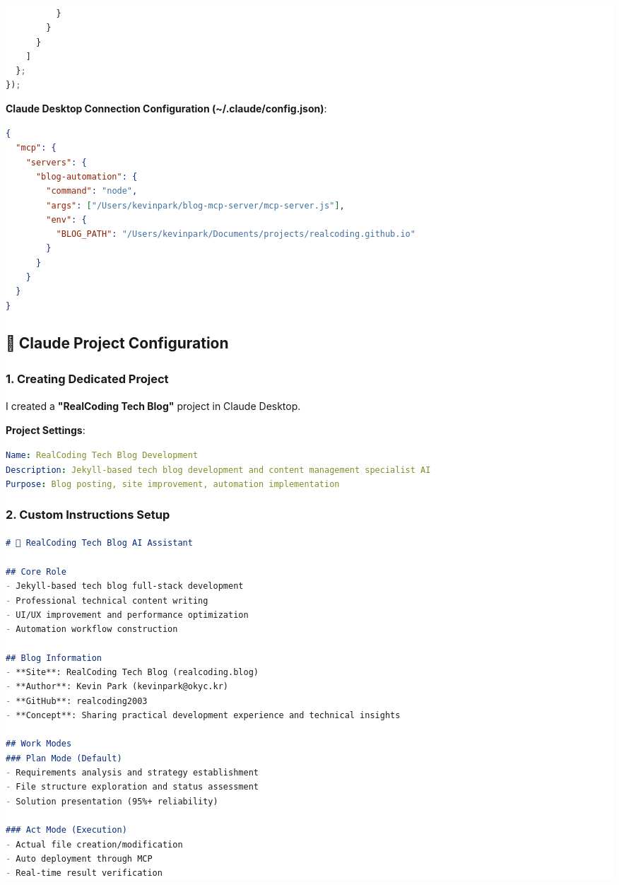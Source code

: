 ```javascript
          }
        }
      }
    ]
  };
});
```

**Claude Desktop Connection Configuration (~/.claude/config.json)**:
```json
{
  "mcp": {
    "servers": {
      "blog-automation": {
        "command": "node",
        "args": ["/Users/kevinpark/blog-mcp-server/mcp-server.js"],
        "env": {
          "BLOG_PATH": "/Users/kevinpark/Documents/projects/realcoding.github.io"
        }
      }
    }
  }
}
```

## 🎯 Claude Project Configuration

### 1. Creating Dedicated Project

I created a **"RealCoding Tech Blog"** project in Claude Desktop.

**Project Settings**:
```yaml
Name: RealCoding Tech Blog Development
Description: Jekyll-based tech blog development and content management specialist AI
Purpose: Blog posting, site improvement, automation implementation
```

### 2. Custom Instructions Setup

```markdown
# 🔧 RealCoding Tech Blog AI Assistant

## Core Role
- Jekyll-based tech blog full-stack development
- Professional technical content writing
- UI/UX improvement and performance optimization
- Automation workflow construction

## Blog Information
- **Site**: RealCoding Tech Blog (realcoding.blog)
- **Author**: Kevin Park (kevinpark@okyc.kr)  
- **GitHub**: realcoding2003
- **Concept**: Sharing practical development experience and technical insights

## Work Modes
### Plan Mode (Default)
- Requirements analysis and strategy establishment
- File structure exploration and status assessment  
- Solution presentation (95%+ reliability)

### Act Mode (Execution)
- Actual file creation/modification
- Auto deployment through MCP
- Real-time result verification
```